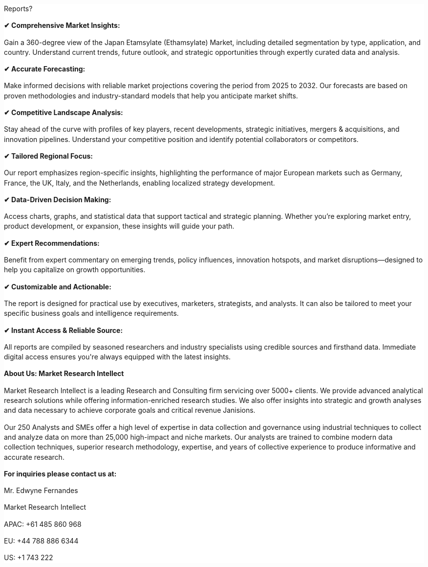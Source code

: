 Reports?</h2><p><strong>✔ Comprehensive Market Insights:</strong></p><p>Gain a 360-degree view of the Japan Etamsylate (Ethamsylate) Market, including detailed segmentation by type, application, and country. Understand current trends, future outlook, and strategic opportunities through expertly curated data and analysis.</p><p><strong>✔ Accurate Forecasting:</strong></p><p>Make informed decisions with reliable market projections covering the period from 2025 to 2032. Our forecasts are based on proven methodologies and industry-standard models that help you anticipate market shifts.</p><p><strong>✔ Competitive Landscape Analysis:</strong></p><p>Stay ahead of the curve with profiles of key players, recent developments, strategic initiatives, mergers &amp; acquisitions, and innovation pipelines. Understand your competitive position and identify potential collaborators or competitors.</p><p><strong>✔ Tailored Regional Focus:</strong></p><p>Our report emphasizes region-specific insights, highlighting the performance of major European markets such as Germany, France, the UK, Italy, and the Netherlands, enabling localized strategy development.</p><p><strong>✔ Data-Driven Decision Making:</strong></p><p>Access charts, graphs, and statistical data that support tactical and strategic planning. Whether you&rsquo;re exploring market entry, product development, or expansion, these insights will guide your path.</p><p><strong>✔ Expert Recommendations:</strong></p><p>Benefit from expert commentary on emerging trends, policy influences, innovation hotspots, and market disruptions&mdash;designed to help you capitalize on growth opportunities.</p><p><strong>✔ Customizable and Actionable:</strong></p><p>The report is designed for practical use by executives, marketers, strategists, and analysts. It can also be tailored to meet your specific business goals and intelligence requirements.</p><p><strong>✔ Instant Access &amp; Reliable Source:</strong></p><p>All reports are compiled by seasoned researchers and industry specialists using credible sources and firsthand data. Immediate digital access ensures you're always equipped with the latest insights.</p><p><strong><span class="font-[700]">About Us: Market Research Intellect</span></strong></p><p><span class="">Market Research Intellect is a leading Research and Consulting firm servicing over 5000+ clients. We provide advanced analytical research solutions while offering information-enriched research studies.&nbsp;</span>We also offer insights into strategic and growth analyses and data necessary to achieve corporate goals and critical revenue Janisions.</p><p><span class="">Our 250 Analysts and SMEs offer a high level of expertise in data collection and governance using industrial techniques to collect and analyze data on more than 25,000 high-impact and niche markets. Our analysts are trained to combine modern data collection techniques, superior research methodology, expertise, and years of collective experience to produce informative and accurate research.</span></p><p><strong>For inquiries please contact us at:</strong></p><p>Mr. Edwyne Fernandes</p><p>Market Research Intellect</p><p>APAC: +61 485 860 968</p><p>EU: +44 788 886 6344</p><p>US: +1 743 222
